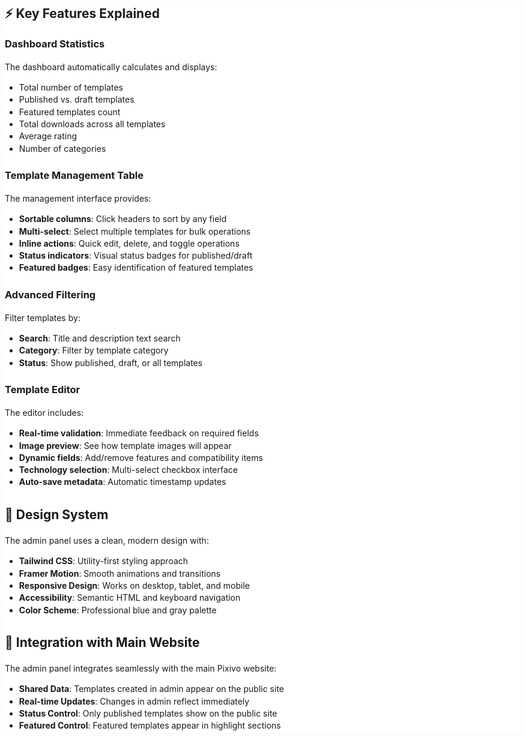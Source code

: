 ## ⚡ Key Features Explained

### Dashboard Statistics
The dashboard automatically calculates and displays:
- Total number of templates
- Published vs. draft templates
- Featured templates count
- Total downloads across all templates
- Average rating
- Number of categories

### Template Management Table
The management interface provides:
- **Sortable columns**: Click headers to sort by any field
- **Multi-select**: Select multiple templates for bulk operations
- **Inline actions**: Quick edit, delete, and toggle operations
- **Status indicators**: Visual status badges for published/draft
- **Featured badges**: Easy identification of featured templates

### Advanced Filtering
Filter templates by:
- **Search**: Title and description text search
- **Category**: Filter by template category
- **Status**: Show published, draft, or all templates

### Template Editor
The editor includes:
- **Real-time validation**: Immediate feedback on required fields
- **Image preview**: See how template images will appear
- **Dynamic fields**: Add/remove features and compatibility items
- **Technology selection**: Multi-select checkbox interface
- **Auto-save metadata**: Automatic timestamp updates

## 🎨 Design System

The admin panel uses a clean, modern design with:
- **Tailwind CSS**: Utility-first styling approach
- **Framer Motion**: Smooth animations and transitions
- **Responsive Design**: Works on desktop, tablet, and mobile
- **Accessibility**: Semantic HTML and keyboard navigation
- **Color Scheme**: Professional blue and gray palette

## 🔄 Integration with Main Website

The admin panel integrates seamlessly with the main Pixivo website:
- **Shared Data**: Templates created in admin appear on the public site
- **Real-time Updates**: Changes in admin reflect immediately
- **Status Control**: Only published templates show on the public site
- **Featured Control**: Featured templates appear in highlight sections

